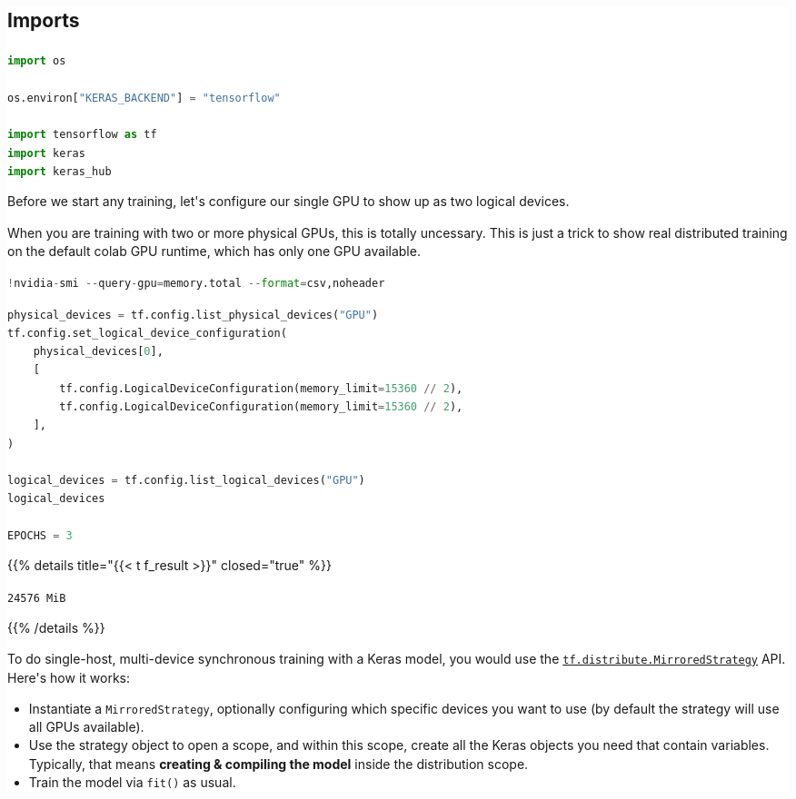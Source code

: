 ## Imports

```python
import os

os.environ["KERAS_BACKEND"] = "tensorflow"

import tensorflow as tf
import keras
import keras_hub
```

Before we start any training, let's configure our single GPU to show up as two logical devices.

When you are training with two or more physical GPUs, this is totally uncessary. This is just a trick to show real distributed training on the default colab GPU runtime, which has only one GPU available.

```python
!nvidia-smi --query-gpu=memory.total --format=csv,noheader
```

```python
physical_devices = tf.config.list_physical_devices("GPU")
tf.config.set_logical_device_configuration(
    physical_devices[0],
    [
        tf.config.LogicalDeviceConfiguration(memory_limit=15360 // 2),
        tf.config.LogicalDeviceConfiguration(memory_limit=15360 // 2),
    ],
)

logical_devices = tf.config.list_logical_devices("GPU")
logical_devices

EPOCHS = 3
```

{{% details title="{{< t f_result >}}" closed="true" %}}

```plain
24576 MiB
```

{{% /details %}}

To do single-host, multi-device synchronous training with a Keras model, you would use the [`tf.distribute.MirroredStrategy`](https://www.tensorflow.org/api_docs/python/tf/distribute/MirroredStrategy) API. Here's how it works:

- Instantiate a `MirroredStrategy`, optionally configuring which specific devices you want to use (by default the strategy will use all GPUs available).
- Use the strategy object to open a scope, and within this scope, create all the Keras objects you need that contain variables. Typically, that means **creating & compiling the model** inside the distribution scope.
- Train the model via `fit()` as usual.
